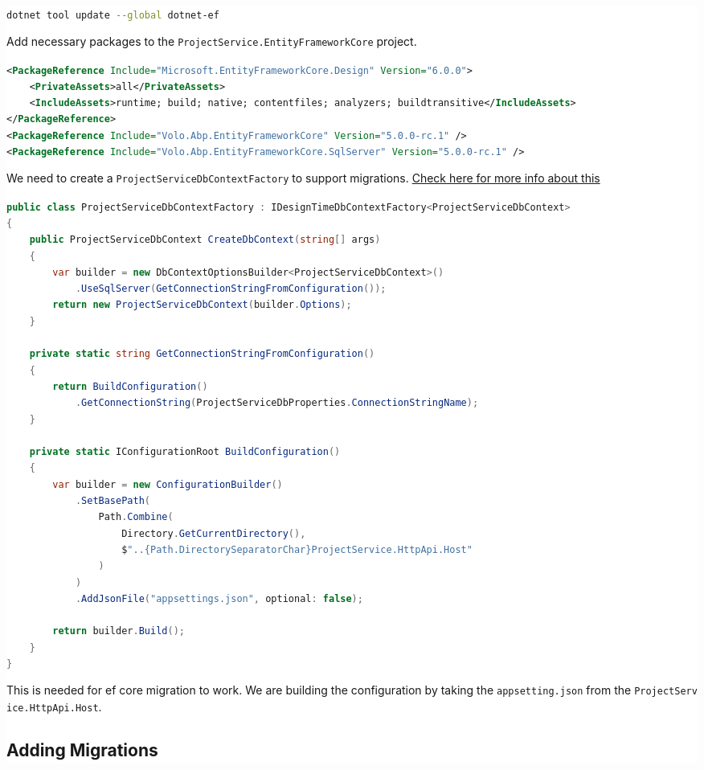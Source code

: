 ```bash
dotnet tool update --global dotnet-ef
```

Add necessary packages to the `ProjectService.EntityFrameworkCore` project.

```xml
<PackageReference Include="Microsoft.EntityFrameworkCore.Design" Version="6.0.0">
    <PrivateAssets>all</PrivateAssets>
    <IncludeAssets>runtime; build; native; contentfiles; analyzers; buildtransitive</IncludeAssets>
</PackageReference>
<PackageReference Include="Volo.Abp.EntityFrameworkCore" Version="5.0.0-rc.1" />
<PackageReference Include="Volo.Abp.EntityFrameworkCore.SqlServer" Version="5.0.0-rc.1" />
```

We need to create a `ProjectServiceDbContextFactory` to support migrations. [Check here for more info about this](https://docs.microsoft.com/en-us/ef/core/cli/dbcontext-creation?tabs=dotnet-core-cli)

```cs
public class ProjectServiceDbContextFactory : IDesignTimeDbContextFactory<ProjectServiceDbContext>
{
    public ProjectServiceDbContext CreateDbContext(string[] args)
    {
        var builder = new DbContextOptionsBuilder<ProjectServiceDbContext>()
            .UseSqlServer(GetConnectionStringFromConfiguration());
        return new ProjectServiceDbContext(builder.Options);
    }

    private static string GetConnectionStringFromConfiguration()
    {
        return BuildConfiguration()
            .GetConnectionString(ProjectServiceDbProperties.ConnectionStringName);
    }

    private static IConfigurationRoot BuildConfiguration()
    {
        var builder = new ConfigurationBuilder()
            .SetBasePath(
                Path.Combine(
                    Directory.GetCurrentDirectory(),
                    $"..{Path.DirectorySeparatorChar}ProjectService.HttpApi.Host"
                )
            )
            .AddJsonFile("appsettings.json", optional: false);

        return builder.Build();
    }
}
```

This is needed for ef core migration to work. We are building the configuration by taking the `appsetting.json` from the `ProjectService.HttpApi.Host`.

## Adding Migrations
